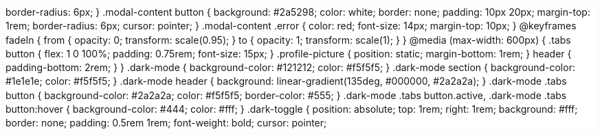    border-radius: 6px;
 }
 .modal-content button {
   background: #2a5298;
   color: white;
   border: none;
   padding: 10px 20px;
   margin-top: 1rem;
   border-radius: 6px;
   cursor: pointer;
 }
 .modal-content .error {
   color: red;
   font-size: 14px;
   margin-top: 10px;
 }
 @keyframes fadeIn {
   from { opacity: 0; transform: scale(0.95); }
   to { opacity: 1; transform: scale(1); }
 }
 @media (max-width: 600px) {
   .tabs button {
     flex: 1 0 100%;
     padding: 0.75rem;
     font-size: 15px;
   }
   .profile-picture {
     position: static;
     margin-bottom: 1rem;
   }
   header {
     padding-bottom: 2rem;
   }
 }
 .dark-mode {
   background-color: #121212;
   color: #f5f5f5;
 }
 .dark-mode section {
   background-color: #1e1e1e;
   color: #f5f5f5;
 }
 .dark-mode header {
   background: linear-gradient(135deg, #000000, #2a2a2a);
 }
 .dark-mode .tabs button {
   background-color: #2a2a2a;
   color: #f5f5f5;
   border-color: #555;
 }
 .dark-mode .tabs button.active,
 .dark-mode .tabs button:hover {
   background-color: #444;
   color: #fff;
 }
 .dark-toggle {
   position: absolute;
   top: 1rem;
   right: 1rem;
   background: #fff;
   border: none;
   padding: 0.5rem 1rem;
   font-weight: bold;
   cursor: pointer;